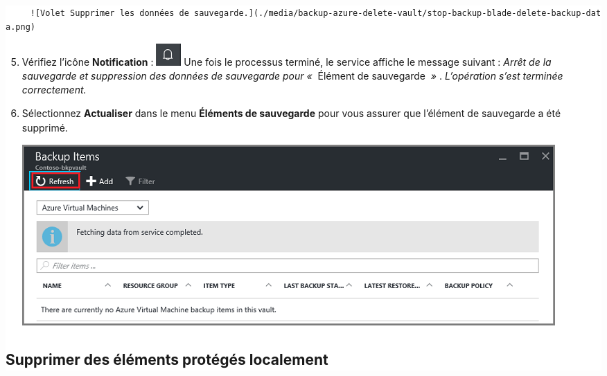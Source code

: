          ![Volet Supprimer les données de sauvegarde.](./media/backup-azure-delete-vault/stop-backup-blade-delete-backup-data.png)

5. Vérifiez l’icône **Notification** : ![Icône Notification.](./media/backup-azure-delete-vault/messages.png) Une fois le processus terminé, le service affiche le message suivant : *Arrêt de la sauvegarde et suppression des données de sauvegarde pour «*  Élément de sauvegarde  *»* . *L’opération s’est terminée correctement.*
6. Sélectionnez **Actualiser** dans le menu **Éléments de sauvegarde** pour vous assurer que l’élément de sauvegarde a été supprimé.

      ![Page Supprimer des éléments de sauvegarde.](./media/backup-azure-delete-vault/empty-items-list.png)

## <a name="delete-protected-items-on-premises"></a>Supprimer des éléments protégés localement
